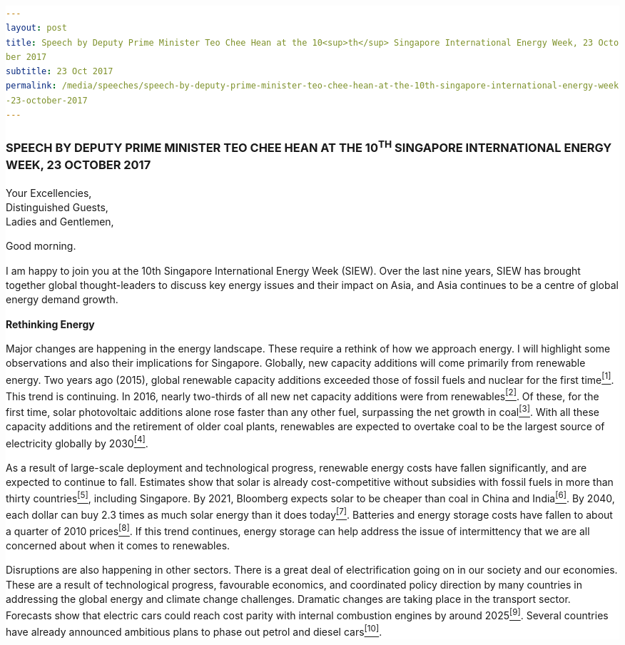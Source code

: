 ```yaml
---
layout: post
title: Speech by Deputy Prime Minister Teo Chee Hean at the 10<sup>th</sup> Singapore International Energy Week, 23 October 2017
subtitle: 23 Oct 2017
permalink: /media/speeches/speech-by-deputy-prime-minister-teo-chee-hean-at-the-10th-singapore-international-energy-week-23-october-2017
---
```


### SPEECH BY DEPUTY PRIME MINISTER TEO CHEE HEAN AT THE 10<sup>TH</sup> SINGAPORE INTERNATIONAL ENERGY WEEK, 23 OCTOBER 2017

Your Excellencies,  
Distinguished Guests,  
Ladies and Gentlemen,

Good morning.

I am happy to join you at the 10th Singapore International Energy Week (SIEW). Over the last nine years, SIEW has brought together global thought-leaders to discuss key energy issues and their impact on Asia, and Asia continues to be a centre of global energy demand growth.

**Rethinking Energy**

Major changes are happening in the energy landscape. These require a rethink of how we approach energy. I will highlight some observations and also their implications for Singapore. Globally, new capacity additions will come primarily from renewable energy. Two years ago (2015), global renewable capacity additions exceeded those of fossil fuels and nuclear for the first time<a href="#1"><sup>[1]</sup></a>. This trend is continuing. In 2016, nearly two-thirds of all new net capacity additions were from renewables<a href="#2"><sup>[2]</sup></a>. Of these, for the first time, solar photovoltaic additions alone rose faster than any other fuel, surpassing the net growth in coal<a href="#3"><sup>[3]</sup></a>. With all these capacity additions and the retirement of older coal plants, renewables are expected to overtake coal to be the largest source of electricity globally by 2030<a href="#4"><sup>[4]</sup></a>.

As a result of large-scale deployment and technological progress, renewable energy costs have fallen significantly, and are expected to continue to fall. Estimates show that solar is already cost-competitive without subsidies with fossil fuels in more than thirty countries<a href="#5"><sup>[5]</sup></a>, including Singapore. By 2021, Bloomberg expects solar to be cheaper than coal in China and India<a href="#6"><sup>[6]</sup></a>. By 2040, each dollar can buy 2.3 times as much solar energy than it does today<a href="#7"><sup>[7]</sup></a>. Batteries and energy storage costs have fallen to about a quarter of 2010 prices<a href="#8"><sup>[8]</sup></a>. If this trend continues, energy storage can help address the issue of intermittency that we are all concerned about when it comes to renewables.

Disruptions are also happening in other sectors. There is a great deal of electrification going on in our society and our economies. These are a result of technological progress, favourable economics, and coordinated policy direction by many countries in addressing the global energy and climate change challenges. Dramatic changes are taking place in the transport sector. Forecasts show that electric cars could reach cost parity with internal combustion engines by around 2025<a href="#9"><sup>[9]</sup></a>. Several countries have already announced ambitious plans to phase out petrol and diesel cars<a href="#10"><sup>[10]</sup></a>.
